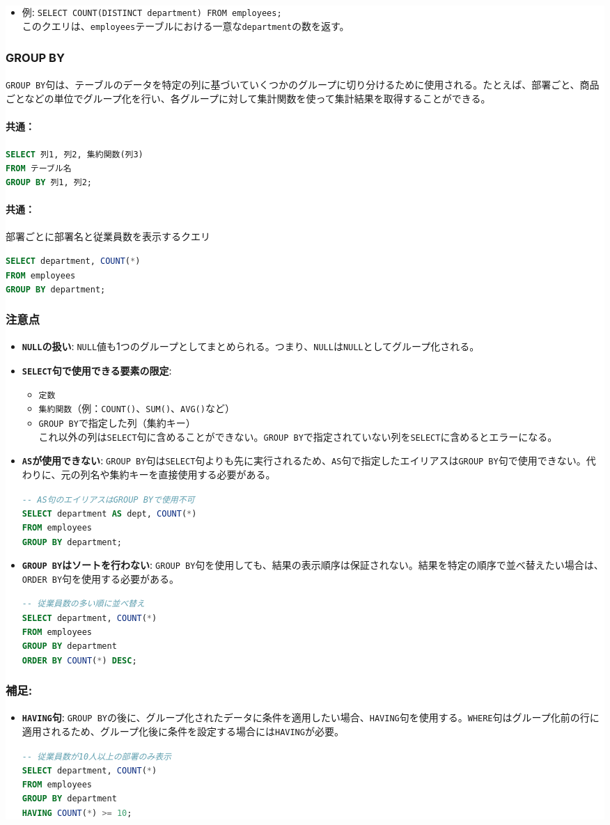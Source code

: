- 例: `SELECT COUNT(DISTINCT department) FROM employees;`  
  このクエリは、`employees`テーブルにおける一意な`department`の数を返す。



### GROUP BY
`GROUP BY`句は、テーブルのデータを特定の列に基づいていくつかのグループに切り分けるために使用される。たとえば、部署ごと、商品ごとなどの単位でグループ化を行い、各グループに対して集計関数を使って集計結果を取得することができる。

#### 共通：
```sql
SELECT 列1, 列2, 集約関数(列3)
FROM テーブル名
GROUP BY 列1, 列2;
```

#### 共通：
部署ごとに部署名と従業員数を表示するクエリ
```sql
SELECT department, COUNT(*)
FROM employees
GROUP BY department;
```

### 注意点
- **`NULL`の扱い**: `NULL`値も1つのグループとしてまとめられる。つまり、`NULL`は`NULL`としてグループ化される。
  
- **`SELECT`句で使用できる要素の限定**:
  - `定数`
  - `集約関数`（例：`COUNT()`、`SUM()`、`AVG()`など）
  - `GROUP BY`で指定した列（集約キー）  
  これ以外の列は`SELECT`句に含めることができない。`GROUP BY`で指定されていない列を`SELECT`に含めるとエラーになる。

- **`AS`が使用できない**:
  `GROUP BY`句は`SELECT`句よりも先に実行されるため、`AS`句で指定したエイリアスは`GROUP BY`句で使用できない。代わりに、元の列名や集約キーを直接使用する必要がある。

  ```sql
  -- AS句のエイリアスはGROUP BYで使用不可
  SELECT department AS dept, COUNT(*) 
  FROM employees
  GROUP BY department;
  ```

- **`GROUP BY`はソートを行わない**: `GROUP BY`句を使用しても、結果の表示順序は保証されない。結果を特定の順序で並べ替えたい場合は、`ORDER BY`句を使用する必要がある。

  ```sql
  -- 従業員数の多い順に並べ替え
  SELECT department, COUNT(*)
  FROM employees
  GROUP BY department
  ORDER BY COUNT(*) DESC;
  ```

### 補足:
- **`HAVING`句**: `GROUP BY`の後に、グループ化されたデータに条件を適用したい場合、`HAVING`句を使用する。`WHERE`句はグループ化前の行に適用されるため、グループ化後に条件を設定する場合には`HAVING`が必要。

  ```sql
  -- 従業員数が10人以上の部署のみ表示
  SELECT department, COUNT(*)
  FROM employees
  GROUP BY department
  HAVING COUNT(*) >= 10;
  ```
